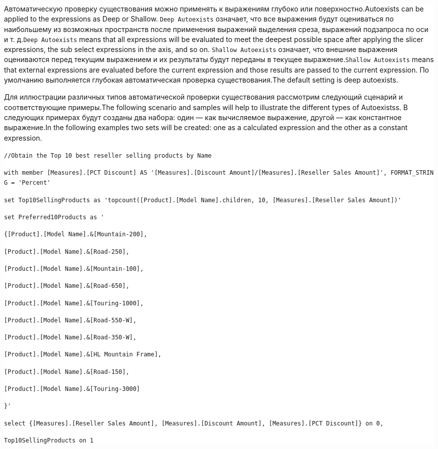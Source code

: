  <span data-ttu-id="0aa3f-135">Автоматическую проверку существования можно применять к выражениям глубоко или поверхностно.</span><span class="sxs-lookup"><span data-stu-id="0aa3f-135">Autoexists can be applied to the expressions as Deep or Shallow.</span></span> <span data-ttu-id="0aa3f-136">`Deep Autoexists` означает, что все выражения будут оцениваться по наибольшему из возможных пространств после применения выражений выделения среза, выражений подзапроса по оси и т. д.</span><span class="sxs-lookup"><span data-stu-id="0aa3f-136">`Deep Autoexists` means that all expressions will be evaluated to meet the deepest possible space after applying the slicer expressions, the sub select expressions in the axis, and so on.</span></span> <span data-ttu-id="0aa3f-137">`Shallow Autoexists` означает, что внешние выражения оцениваются перед текущим выражением и их результаты будут переданы в текущее выражение.</span><span class="sxs-lookup"><span data-stu-id="0aa3f-137">`Shallow Autoexists` means that external expressions are evaluated before the current expression and those results are passed to the current expression.</span></span> <span data-ttu-id="0aa3f-138">По умолчанию выполняется глубокая автоматическая проверка существования.</span><span class="sxs-lookup"><span data-stu-id="0aa3f-138">The default setting is deep autoexists.</span></span>  
  
 <span data-ttu-id="0aa3f-139">Для иллюстрации различных типов автоматической проверки существования рассмотрим следующий сценарий и соответствующие примеры.</span><span class="sxs-lookup"><span data-stu-id="0aa3f-139">The following scenario and samples will help to illustrate the different types of Autoexistss.</span></span> <span data-ttu-id="0aa3f-140">В следующих примерах будут созданы два набора: один — как вычисляемое выражение, другой — как константное выражение.</span><span class="sxs-lookup"><span data-stu-id="0aa3f-140">In the following examples two sets will be created: one as a calculated expression and the other as a constant expression.</span></span>  
  
 `//Obtain the Top 10 best reseller selling products by Name`  
  
 `with member [Measures].[PCT Discount] AS '[Measures].[Discount Amount]/[Measures].[Reseller Sales Amount]', FORMAT_STRING = 'Percent'`  
  
 `set Top10SellingProducts as 'topcount([Product].[Model Name].children, 10, [Measures].[Reseller Sales Amount])'`  
  
 `set Preferred10Products as '`  
  
 `{[Product].[Model Name].&[Mountain-200],`  
  
 `[Product].[Model Name].&[Road-250],`  
  
 `[Product].[Model Name].&[Mountain-100],`  
  
 `[Product].[Model Name].&[Road-650],`  
  
 `[Product].[Model Name].&[Touring-1000],`  
  
 `[Product].[Model Name].&[Road-550-W],`  
  
 `[Product].[Model Name].&[Road-350-W],`  
  
 `[Product].[Model Name].&[HL Mountain Frame],`  
  
 `[Product].[Model Name].&[Road-150],`  
  
 `[Product].[Model Name].&[Touring-3000]`  
  
 `}'`  
  
 `select {[Measures].[Reseller Sales Amount], [Measures].[Discount Amount], [Measures].[PCT Discount]} on 0,`  
  
 `Top10SellingProducts on 1`  
  
